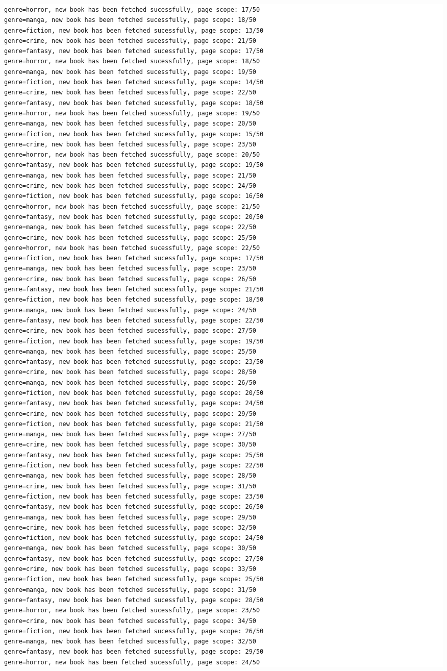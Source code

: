     genre=horror, new book has been fetched sucessfully, page scope: 17/50
    genre=manga, new book has been fetched sucessfully, page scope: 18/50
    genre=fiction, new book has been fetched sucessfully, page scope: 13/50
    genre=crime, new book has been fetched sucessfully, page scope: 21/50
    genre=fantasy, new book has been fetched sucessfully, page scope: 17/50
    genre=horror, new book has been fetched sucessfully, page scope: 18/50
    genre=manga, new book has been fetched sucessfully, page scope: 19/50
    genre=fiction, new book has been fetched sucessfully, page scope: 14/50
    genre=crime, new book has been fetched sucessfully, page scope: 22/50
    genre=fantasy, new book has been fetched sucessfully, page scope: 18/50
    genre=horror, new book has been fetched sucessfully, page scope: 19/50
    genre=manga, new book has been fetched sucessfully, page scope: 20/50
    genre=fiction, new book has been fetched sucessfully, page scope: 15/50
    genre=crime, new book has been fetched sucessfully, page scope: 23/50
    genre=horror, new book has been fetched sucessfully, page scope: 20/50
    genre=fantasy, new book has been fetched sucessfully, page scope: 19/50
    genre=manga, new book has been fetched sucessfully, page scope: 21/50
    genre=crime, new book has been fetched sucessfully, page scope: 24/50
    genre=fiction, new book has been fetched sucessfully, page scope: 16/50
    genre=horror, new book has been fetched sucessfully, page scope: 21/50
    genre=fantasy, new book has been fetched sucessfully, page scope: 20/50
    genre=manga, new book has been fetched sucessfully, page scope: 22/50
    genre=crime, new book has been fetched sucessfully, page scope: 25/50
    genre=horror, new book has been fetched sucessfully, page scope: 22/50
    genre=fiction, new book has been fetched sucessfully, page scope: 17/50
    genre=manga, new book has been fetched sucessfully, page scope: 23/50
    genre=crime, new book has been fetched sucessfully, page scope: 26/50
    genre=fantasy, new book has been fetched sucessfully, page scope: 21/50
    genre=fiction, new book has been fetched sucessfully, page scope: 18/50
    genre=manga, new book has been fetched sucessfully, page scope: 24/50
    genre=fantasy, new book has been fetched sucessfully, page scope: 22/50
    genre=crime, new book has been fetched sucessfully, page scope: 27/50
    genre=fiction, new book has been fetched sucessfully, page scope: 19/50
    genre=manga, new book has been fetched sucessfully, page scope: 25/50
    genre=fantasy, new book has been fetched sucessfully, page scope: 23/50
    genre=crime, new book has been fetched sucessfully, page scope: 28/50
    genre=manga, new book has been fetched sucessfully, page scope: 26/50
    genre=fiction, new book has been fetched sucessfully, page scope: 20/50
    genre=fantasy, new book has been fetched sucessfully, page scope: 24/50
    genre=crime, new book has been fetched sucessfully, page scope: 29/50
    genre=fiction, new book has been fetched sucessfully, page scope: 21/50
    genre=manga, new book has been fetched sucessfully, page scope: 27/50
    genre=crime, new book has been fetched sucessfully, page scope: 30/50
    genre=fantasy, new book has been fetched sucessfully, page scope: 25/50
    genre=fiction, new book has been fetched sucessfully, page scope: 22/50
    genre=manga, new book has been fetched sucessfully, page scope: 28/50
    genre=crime, new book has been fetched sucessfully, page scope: 31/50
    genre=fiction, new book has been fetched sucessfully, page scope: 23/50
    genre=fantasy, new book has been fetched sucessfully, page scope: 26/50
    genre=manga, new book has been fetched sucessfully, page scope: 29/50
    genre=crime, new book has been fetched sucessfully, page scope: 32/50
    genre=fiction, new book has been fetched sucessfully, page scope: 24/50
    genre=manga, new book has been fetched sucessfully, page scope: 30/50
    genre=fantasy, new book has been fetched sucessfully, page scope: 27/50
    genre=crime, new book has been fetched sucessfully, page scope: 33/50
    genre=fiction, new book has been fetched sucessfully, page scope: 25/50
    genre=manga, new book has been fetched sucessfully, page scope: 31/50
    genre=fantasy, new book has been fetched sucessfully, page scope: 28/50
    genre=horror, new book has been fetched sucessfully, page scope: 23/50
    genre=crime, new book has been fetched sucessfully, page scope: 34/50
    genre=fiction, new book has been fetched sucessfully, page scope: 26/50
    genre=manga, new book has been fetched sucessfully, page scope: 32/50
    genre=fantasy, new book has been fetched sucessfully, page scope: 29/50
    genre=horror, new book has been fetched sucessfully, page scope: 24/50